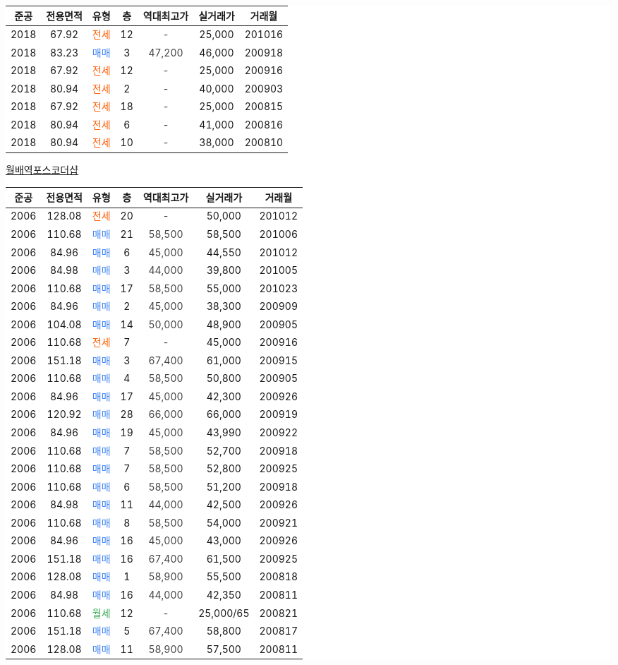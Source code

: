 |준공|전용면적|유형|층|역대최고가|실거래가|거래월|
|:---:|:---:|:---:|:---:|:---:|:---:|:---:|
|2018|67.92|<span style="color:#ff5a00">전세</span>|12|<span style="color:#444444">-</span>|25,000|201016|
|2018|83.23|<span style="color:#4285f3">매매</span>|3|<span style="color:#444444">47,200</span>|46,000|200918|
|2018|67.92|<span style="color:#ff5a00">전세</span>|12|<span style="color:#444444">-</span>|25,000|200916|
|2018|80.94|<span style="color:#ff5a00">전세</span>|2|<span style="color:#444444">-</span>|40,000|200903|
|2018|67.92|<span style="color:#ff5a00">전세</span>|18|<span style="color:#444444">-</span>|25,000|200815|
|2018|80.94|<span style="color:#ff5a00">전세</span>|6|<span style="color:#444444">-</span>|41,000|200816|
|2018|80.94|<span style="color:#ff5a00">전세</span>|10|<span style="color:#444444">-</span>|38,000|200810|

[월배역포스코더샵](https://search.naver.com/search.naver?query=%EB%8C%80%EA%B5%AC%EA%B4%91%EC%97%AD%EC%8B%9C+%EB%8B%AC%EC%84%9C%EA%B5%AC+%EC%A7%84%EC%B2%9C%EB%8F%99+%EC%9B%94%EB%B0%B0%EC%97%AD%ED%8F%AC%EC%8A%A4%EC%BD%94%EB%8D%94%EC%83%B5)

|준공|전용면적|유형|층|역대최고가|실거래가|거래월|
|:---:|:---:|:---:|:---:|:---:|:---:|:---:|
|2006|128.08|<span style="color:#ff5a00">전세</span>|20|<span style="color:#444444">-</span>|50,000|201012|
|2006|110.68|<span style="color:#4285f3">매매</span>|21|<span style="color:#444444">58,500</span>|58,500|201006|
|2006|84.96|<span style="color:#4285f3">매매</span>|6|<span style="color:#444444">45,000</span>|44,550|201012|
|2006|84.98|<span style="color:#4285f3">매매</span>|3|<span style="color:#444444">44,000</span>|39,800|201005|
|2006|110.68|<span style="color:#4285f3">매매</span>|17|<span style="color:#444444">58,500</span>|55,000|201023|
|2006|84.96|<span style="color:#4285f3">매매</span>|2|<span style="color:#444444">45,000</span>|38,300|200909|
|2006|104.08|<span style="color:#4285f3">매매</span>|14|<span style="color:#444444">50,000</span>|48,900|200905|
|2006|110.68|<span style="color:#ff5a00">전세</span>|7|<span style="color:#444444">-</span>|45,000|200916|
|2006|151.18|<span style="color:#4285f3">매매</span>|3|<span style="color:#444444">67,400</span>|61,000|200915|
|2006|110.68|<span style="color:#4285f3">매매</span>|4|<span style="color:#444444">58,500</span>|50,800|200905|
|2006|84.96|<span style="color:#4285f3">매매</span>|17|<span style="color:#444444">45,000</span>|42,300|200926|
|2006|120.92|<span style="color:#4285f3">매매</span>|28|<span style="color:#444444">66,000</span>|66,000|200919|
|2006|84.96|<span style="color:#4285f3">매매</span>|19|<span style="color:#444444">45,000</span>|43,990|200922|
|2006|110.68|<span style="color:#4285f3">매매</span>|7|<span style="color:#444444">58,500</span>|52,700|200918|
|2006|110.68|<span style="color:#4285f3">매매</span>|7|<span style="color:#444444">58,500</span>|52,800|200925|
|2006|110.68|<span style="color:#4285f3">매매</span>|6|<span style="color:#444444">58,500</span>|51,200|200918|
|2006|84.98|<span style="color:#4285f3">매매</span>|11|<span style="color:#444444">44,000</span>|42,500|200926|
|2006|110.68|<span style="color:#4285f3">매매</span>|8|<span style="color:#444444">58,500</span>|54,000|200921|
|2006|84.96|<span style="color:#4285f3">매매</span>|16|<span style="color:#444444">45,000</span>|43,000|200926|
|2006|151.18|<span style="color:#4285f3">매매</span>|16|<span style="color:#444444">67,400</span>|61,500|200925|
|2006|128.08|<span style="color:#4285f3">매매</span>|1|<span style="color:#444444">58,900</span>|55,500|200818|
|2006|84.98|<span style="color:#4285f3">매매</span>|16|<span style="color:#444444">44,000</span>|42,350|200811|
|2006|110.68|<span style="color:#34a853">월세</span>|12|<span style="color:#444444">-</span>|25,000/65|200821|
|2006|151.18|<span style="color:#4285f3">매매</span>|5|<span style="color:#444444">67,400</span>|58,800|200817|
|2006|128.08|<span style="color:#4285f3">매매</span>|11|<span style="color:#444444">58,900</span>|57,500|200811|